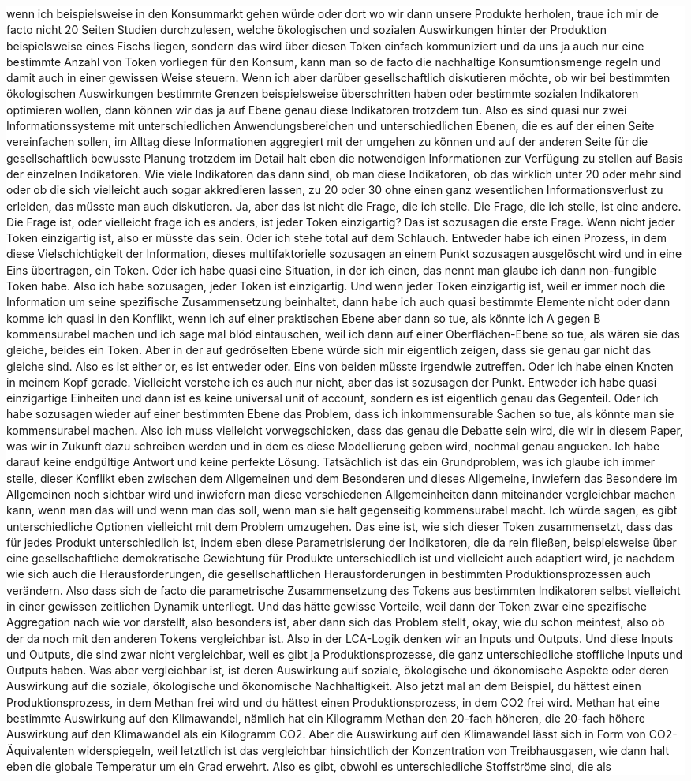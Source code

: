 wenn ich beispielsweise in den Konsummarkt gehen würde oder dort wo wir dann unsere Produkte herholen, traue ich mir de facto nicht 20 Seiten Studien durchzulesen, welche ökologischen und sozialen Auswirkungen hinter der Produktion beispielsweise eines Fischs liegen, sondern das wird über diesen Token einfach kommuniziert und da uns ja auch nur eine bestimmte Anzahl von Token vorliegen für den Konsum, kann man so de facto die nachhaltige Konsumtionsmenge regeln und damit auch in einer gewissen Weise steuern. Wenn ich aber darüber gesellschaftlich diskutieren möchte, ob wir bei bestimmten ökologischen Auswirkungen bestimmte Grenzen beispielsweise überschritten haben oder bestimmte sozialen Indikatoren optimieren wollen, dann können wir das ja auf Ebene genau diese Indikatoren trotzdem tun. Also es sind quasi nur zwei Informationssysteme mit unterschiedlichen Anwendungsbereichen und unterschiedlichen Ebenen, die es auf der einen Seite vereinfachen sollen, im Alltag diese Informationen aggregiert mit der umgehen zu können und auf der anderen Seite für die gesellschaftlich bewusste Planung trotzdem im Detail halt eben die notwendigen Informationen zur Verfügung zu stellen auf Basis der einzelnen Indikatoren. Wie viele Indikatoren das dann sind, ob man diese Indikatoren, ob das wirklich unter 20 oder mehr sind oder ob die sich vielleicht auch sogar akkredieren lassen, zu 20 oder 30 ohne einen ganz wesentlichen Informationsverlust zu erleiden, das müsste man auch diskutieren. Ja, aber das ist nicht die Frage, die ich stelle. Die Frage, die ich stelle, ist eine andere. Die Frage ist, oder vielleicht frage ich es anders, ist jeder Token einzigartig? Das ist sozusagen die erste Frage. Wenn nicht jeder Token einzigartig ist, also er müsste das sein. Oder ich stehe total auf dem Schlauch. Entweder habe ich einen Prozess, in dem diese Vielschichtigkeit der Information, dieses multifaktorielle sozusagen an einem Punkt sozusagen ausgelöscht wird und in eine Eins übertragen, ein Token. Oder ich habe quasi eine Situation, in der ich einen, das nennt man glaube ich dann non-fungible Token habe. Also ich habe sozusagen, jeder Token ist einzigartig. Und wenn jeder Token einzigartig ist, weil er immer noch die Information um seine spezifische Zusammensetzung beinhaltet, dann habe ich auch quasi bestimmte Elemente nicht oder dann komme ich quasi in den Konflikt, wenn ich auf einer praktischen Ebene aber dann so tue, als könnte ich A gegen B kommensurabel machen und ich sage mal blöd eintauschen, weil ich dann auf einer Oberflächen-Ebene so tue, als wären sie das gleiche, beides ein Token. Aber in der auf gedröselten Ebene würde sich mir eigentlich zeigen, dass sie genau gar nicht das gleiche sind. Also es ist either or, es ist entweder oder. Eins von beiden müsste irgendwie zutreffen. Oder ich habe einen Knoten in meinem Kopf gerade. Vielleicht verstehe ich es auch nur nicht, aber das ist sozusagen der Punkt. Entweder ich habe quasi einzigartige Einheiten und dann ist es keine universal unit of account, sondern es ist eigentlich genau das Gegenteil. Oder ich habe sozusagen wieder auf einer bestimmten Ebene das Problem, dass ich inkommensurable Sachen so tue, als könnte man sie kommensurabel machen. Also ich muss vielleicht vorwegschicken, dass das genau die Debatte sein wird, die wir in diesem Paper, was wir in Zukunft dazu schreiben werden und in dem es diese Modellierung geben wird, nochmal genau angucken. Ich habe darauf keine endgültige Antwort und keine perfekte Lösung. Tatsächlich ist das ein Grundproblem, was ich glaube ich immer stelle, dieser Konflikt eben zwischen dem Allgemeinen und dem Besonderen und dieses Allgemeine, inwiefern das Besondere im Allgemeinen noch sichtbar wird und inwiefern man diese verschiedenen Allgemeinheiten dann miteinander vergleichbar machen kann, wenn man das will und wenn man das soll, wenn man sie halt gegenseitig kommensurabel macht. Ich würde sagen, es gibt unterschiedliche Optionen vielleicht mit dem Problem umzugehen. Das eine ist, wie sich dieser Token zusammensetzt, dass das für jedes Produkt unterschiedlich ist, indem eben diese Parametrisierung der Indikatoren, die da rein fließen, beispielsweise über eine gesellschaftliche demokratische Gewichtung für Produkte unterschiedlich ist und vielleicht auch adaptiert wird, je nachdem wie sich auch die Herausforderungen, die gesellschaftlichen Herausforderungen in bestimmten Produktionsprozessen auch verändern. Also dass sich de facto die parametrische Zusammensetzung des Tokens aus bestimmten Indikatoren selbst vielleicht in einer gewissen zeitlichen Dynamik unterliegt. Und das hätte gewisse Vorteile, weil dann der Token zwar eine spezifische Aggregation nach wie vor darstellt, also besonders ist, aber dann sich das Problem stellt, okay, wie du schon meintest, also ob der da noch mit den anderen Tokens vergleichbar ist. Also in der LCA-Logik denken wir an Inputs und Outputs. Und diese Inputs und Outputs, die sind zwar nicht vergleichbar, weil es gibt ja Produktionsprozesse, die ganz unterschiedliche stoffliche Inputs und Outputs haben. Was aber vergleichbar ist, ist deren Auswirkung auf soziale, ökologische und ökonomische Aspekte oder deren Auswirkung auf die soziale, ökologische und ökonomische Nachhaltigkeit. Also jetzt mal an dem Beispiel, du hättest einen Produktionsprozess, in dem Methan frei wird und du hättest einen Produktionsprozess, in dem CO2 frei wird. Methan hat eine bestimmte Auswirkung auf den Klimawandel, nämlich hat ein Kilogramm Methan den 20-fach höheren, die 20-fach höhere Auswirkung auf den Klimawandel als ein Kilogramm CO2. Aber die Auswirkung auf den Klimawandel lässt sich in Form von CO2-Äquivalenten widerspiegeln, weil letztlich ist das vergleichbar hinsichtlich der Konzentration von Treibhausgasen, wie dann halt eben die globale Temperatur um ein Grad erwehrt. Also es gibt, obwohl es unterschiedliche Stoffströme sind, die als